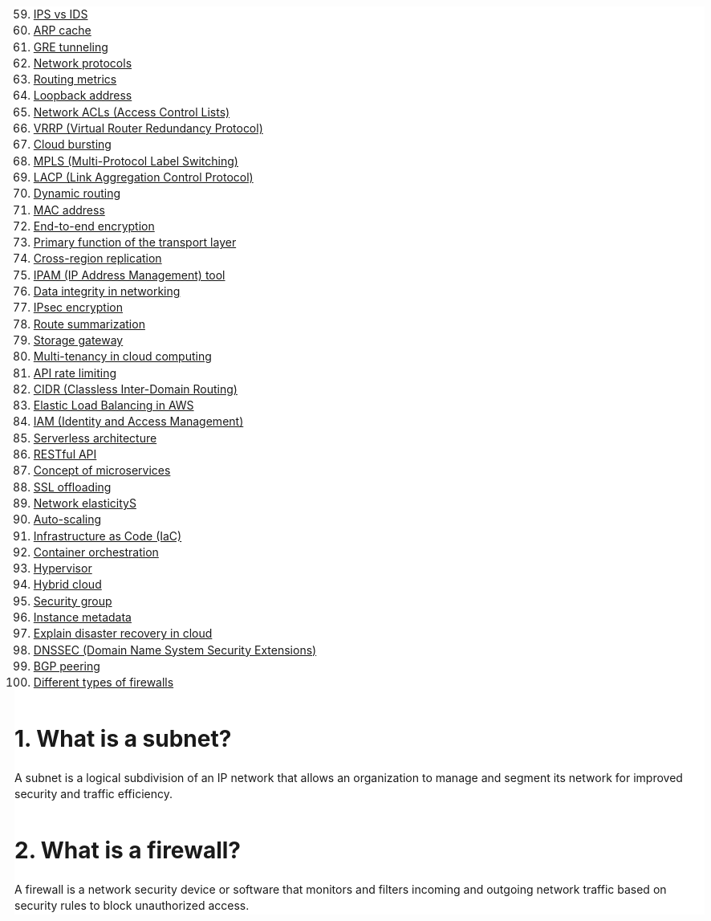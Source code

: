 59. [IPS vs IDS](#question59)
60. [ARP cache](#question60)
61. [GRE tunneling](#question61)
62. [Network protocols](#question62)
63. [Routing metrics](#question63)
64. [Loopback address](#question64)
65. [Network ACLs (Access Control Lists)](#question65)
66. [VRRP (Virtual Router Redundancy Protocol)](#question66)
67. [Cloud bursting](#question67)
68. [MPLS (Multi-Protocol Label Switching)](#question68)
69. [LACP (Link Aggregation Control Protocol)](#question69)
70. [Dynamic routing](#question70)
71. [MAC address](#question71)
72. [End-to-end encryption](#question72)
73. [Primary function of the transport layer](#question73)
74. [Cross-region replication](#question74)
75. [IPAM (IP Address Management) tool](#question75)
76. [Data integrity in networking](#question76)
77. [IPsec encryption](#question77)
78. [Route summarization](#question78)
79. [Storage gateway](#question79)
80. [Multi-tenancy in cloud computing](#question80)
81. [API rate limiting](#question81)
82. [CIDR (Classless Inter-Domain Routing)](#question82)
83. [Elastic Load Balancing in AWS](#question83)
84. [IAM (Identity and Access Management)](#question84)
85. [Serverless architecture](#question85)
86. [RESTful API](#question86)
87. [Concept of microservices](#question87)
88. [SSL offloading](#question88)
89. [Network elasticityS](#question89)
90. [Auto-scaling](#question90)
91. [Infrastructure as Code (IaC)](#question91)
92. [Container orchestration](#question92)
93. [Hypervisor](#question93)
94. [Hybrid cloud](#question94)
95. [Security group](#question95)
96. [Instance metadata](#question96)
97. [Explain disaster recovery in cloud](#question97)
98. [DNSSEC (Domain Name System Security Extensions)](#question98)
99. [BGP peering](#question99)
10. [Different types of firewalls](#question100)

# 1. What is a subnet? <a name="question1"></a>
A subnet is a logical subdivision of an IP network that allows an organization to manage and segment its network for improved security and traffic efficiency.

# 2. What is a firewall? <a name="question2"></a>
A firewall is a network security device or software that monitors and filters incoming and outgoing network traffic based on security rules to block unauthorized access.
